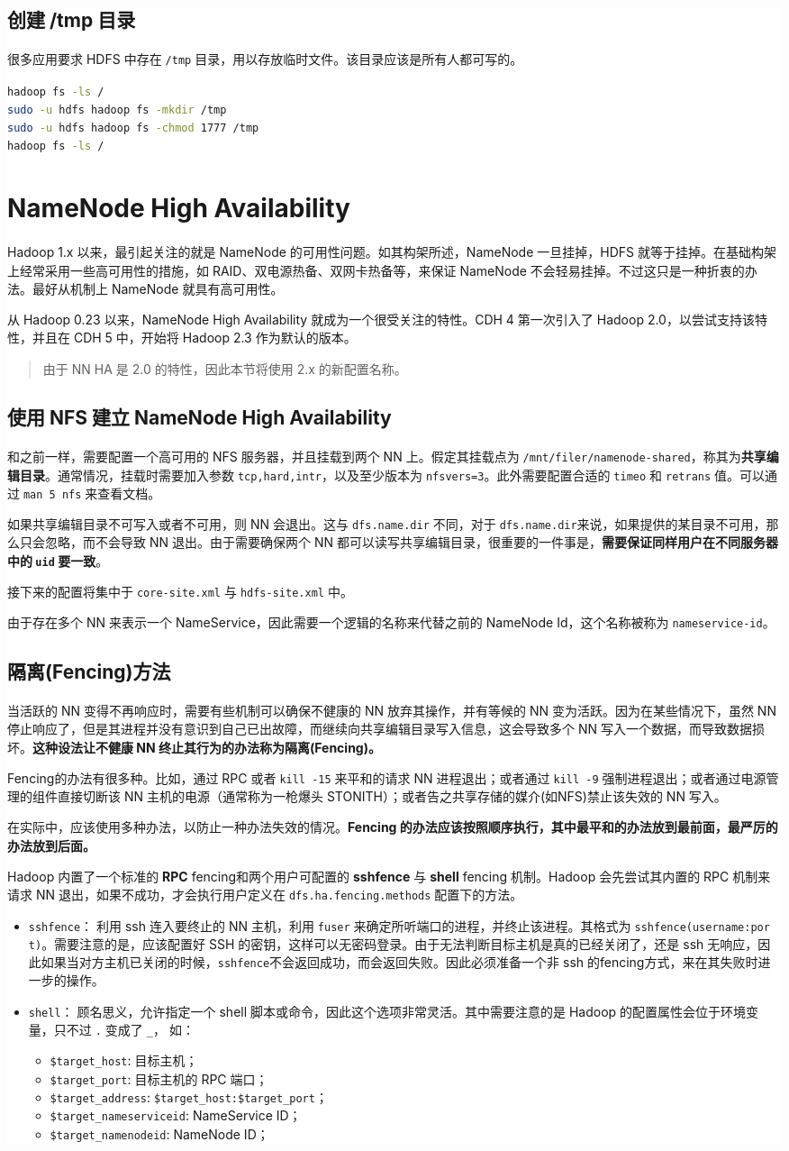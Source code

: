 创建 /tmp 目录
-----------------

很多应用要求 HDFS 中存在 `/tmp` 目录，用以存放临时文件。该目录应该是所有人都可写的。

```bash
hadoop fs -ls /
sudo -u hdfs hadoop fs -mkdir /tmp
sudo -u hdfs hadoop fs -chmod 1777 /tmp
hadoop fs -ls /
```

NameNode High Availability
============================

Hadoop 1.x 以来，最引起关注的就是 NameNode 的可用性问题。如其构架所述，NameNode 一旦挂掉，HDFS 就等于挂掉。在基础构架上经常采用一些高可用性的措施，如 RAID、双电源热备、双网卡热备等，来保证 NameNode 不会轻易挂掉。不过这只是一种折衷的办法。最好从机制上 NameNode 就具有高可用性。

从 Hadoop 0.23 以来，NameNode High Availability 就成为一个很受关注的特性。CDH 4 第一次引入了 Hadoop 2.0，以尝试支持该特性，并且在 CDH 5 中，开始将 Hadoop 2.3 作为默认的版本。

> 由于 NN HA 是 2.0 的特性，因此本节将使用 2.x 的新配置名称。

使用 NFS 建立 NameNode High Availability
-----------------------------------------

和之前一样，需要配置一个高可用的 NFS 服务器，并且挂载到两个 NN 上。假定其挂载点为 `/mnt/filer/namenode-shared`，称其为**共享编辑目录**。通常情况，挂载时需要加入参数 `tcp,hard,intr`，以及至少版本为 `nfsvers=3`。此外需要配置合适的 `timeo` 和 `retrans` 值。可以通过 `man 5 nfs` 来查看文档。

如果共享编辑目录不可写入或者不可用，则 NN 会退出。这与 `dfs.name.dir` 不同，对于 `dfs.name.dir`来说，如果提供的某目录不可用，那么只会忽略，而不会导致 NN 退出。由于需要确保两个 NN 都可以读写共享编辑目录，很重要的一件事是，**需要保证同样用户在不同服务器中的 `uid` 要一致**。

接下来的配置将集中于 `core-site.xml` 与 `hdfs-site.xml` 中。

由于存在多个 NN 来表示一个 NameService，因此需要一个逻辑的名称来代替之前的 NameNode Id，这个名称被称为 `nameservice-id`。

隔离(Fencing)方法
-------------------

当活跃的 NN 变得不再响应时，需要有些机制可以确保不健康的 NN 放弃其操作，并有等候的 NN 变为活跃。因为在某些情况下，虽然 NN 停止响应了，但是其进程并没有意识到自己已出故障，而继续向共享编辑目录写入信息，这会导致多个 NN 写入一个数据，而导致数据损坏。**这种设法让不健康 NN 终止其行为的办法称为隔离(Fencing)。**

Fencing的办法有很多种。比如，通过 RPC 或者 `kill -15` 来平和的请求 NN 进程退出；或者通过 `kill -9` 强制进程退出；或者通过电源管理的组件直接切断该 NN 主机的电源（通常称为一枪爆头 STONITH）；或者告之共享存储的媒介(如NFS)禁止该失效的 NN 写入。

在实际中，应该使用多种办法，以防止一种办法失效的情况。**Fencing 的办法应该按照顺序执行，其中最平和的办法放到最前面，最严厉的办法放到后面。**

Hadoop 内置了一个标准的 **RPC** fencing和两个用户可配置的 **sshfence** 与 **shell** fencing 机制。Hadoop 会先尝试其内置的 RPC 机制来请求 NN 退出，如果不成功，才会执行用户定义在 `dfs.ha.fencing.methods` 配置下的方法。

- `sshfence`： 利用 ssh 连入要终止的 NN 主机，利用 `fuser` 来确定所听端口的进程，并终止该进程。其格式为 `sshfence(username:port)`。需要注意的是，应该配置好 SSH 的密钥，这样可以无密码登录。由于无法判断目标主机是真的已经关闭了，还是 ssh 无响应，因此如果当对方主机已关闭的时候，`sshfence`不会返回成功，而会返回失败。因此必须准备一个非 ssh 的fencing方式，来在其失败时进一步的操作。

- `shell`： 顾名思义，允许指定一个 shell 脚本或命令，因此这个选项非常灵活。其中需要注意的是 Hadoop 的配置属性会位于环境变量，只不过 `.` 变成了 `_`， 如：

  - `$target_host`: 目标主机；
  - `$target_port`: 目标主机的 RPC 端口；
  - `$target_address`: `$target_host:$target_port`；
  - `$target_nameserviceid`: NameService ID；
  - `$target_namenodeid`: NameNode ID；

